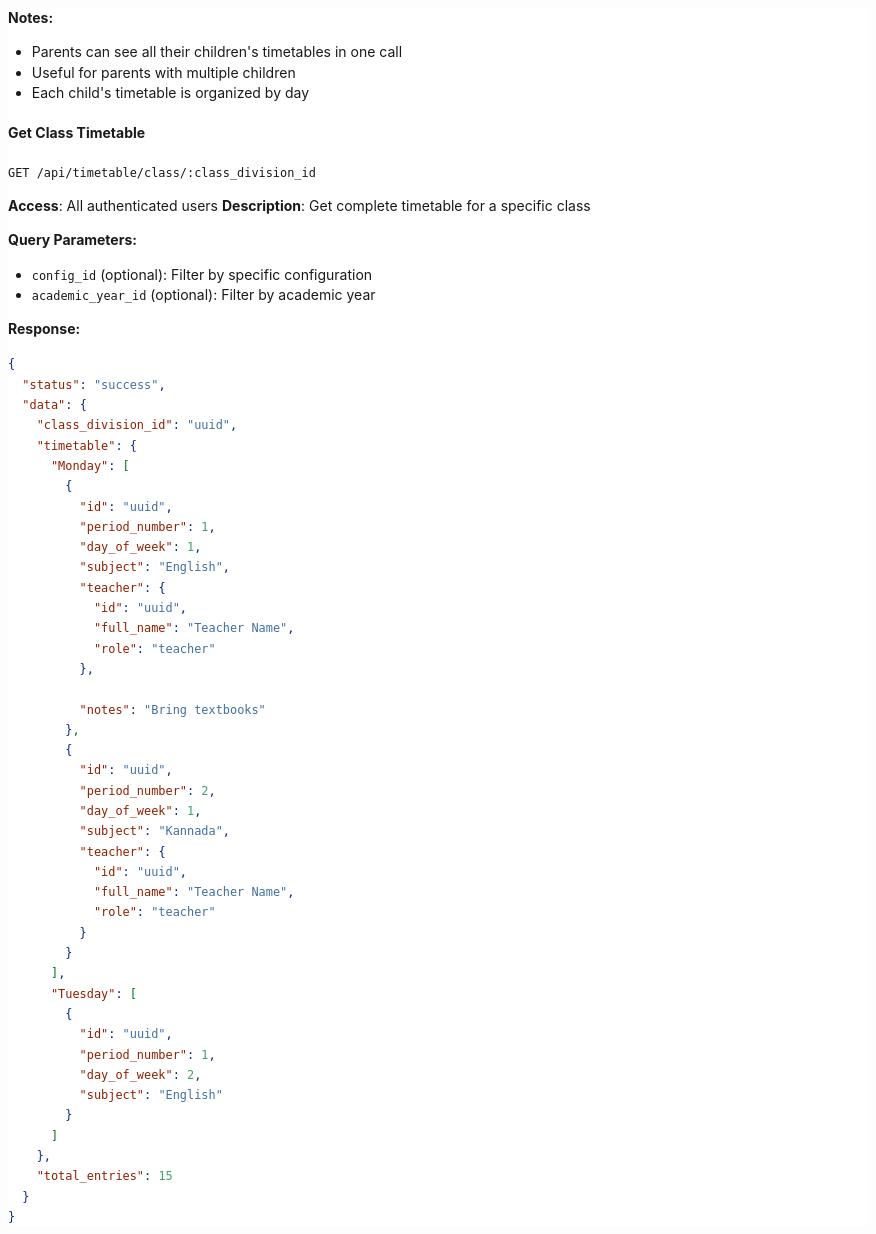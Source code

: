 **Notes:**

- Parents can see all their children's timetables in one call
- Useful for parents with multiple children
- Each child's timetable is organized by day

#### Get Class Timetable

```http
GET /api/timetable/class/:class_division_id
```

**Access**: All authenticated users
**Description**: Get complete timetable for a specific class

**Query Parameters:**

- `config_id` (optional): Filter by specific configuration
- `academic_year_id` (optional): Filter by academic year

**Response:**

```json
{
  "status": "success",
  "data": {
    "class_division_id": "uuid",
    "timetable": {
      "Monday": [
        {
          "id": "uuid",
          "period_number": 1,
          "day_of_week": 1,
          "subject": "English",
          "teacher": {
            "id": "uuid",
            "full_name": "Teacher Name",
            "role": "teacher"
          },

          "notes": "Bring textbooks"
        },
        {
          "id": "uuid",
          "period_number": 2,
          "day_of_week": 1,
          "subject": "Kannada",
          "teacher": {
            "id": "uuid",
            "full_name": "Teacher Name",
            "role": "teacher"
          }
        }
      ],
      "Tuesday": [
        {
          "id": "uuid",
          "period_number": 1,
          "day_of_week": 2,
          "subject": "English"
        }
      ]
    },
    "total_entries": 15
  }
}
```
